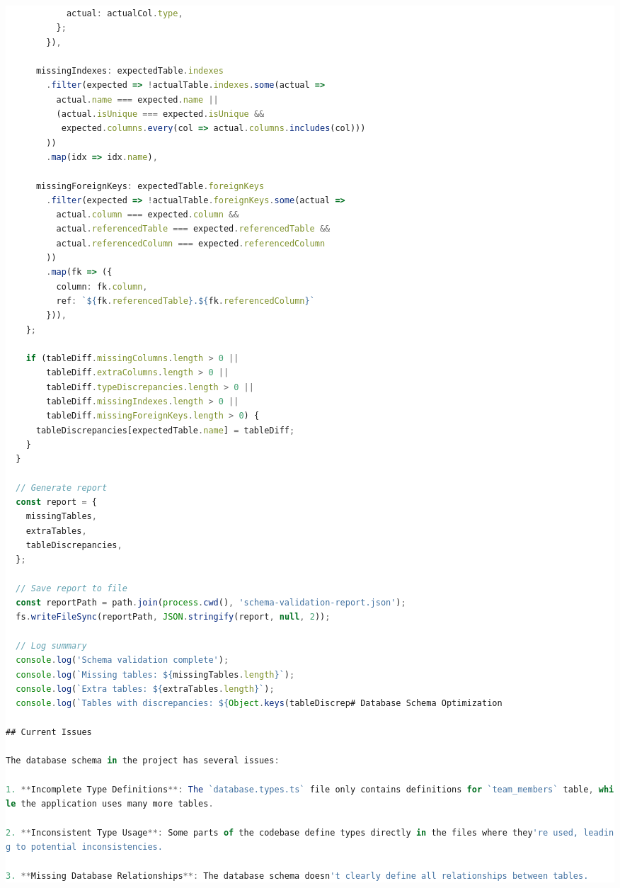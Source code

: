 ```typescript
            actual: actualCol.type,
          };
        }),
        
      missingIndexes: expectedTable.indexes
        .filter(expected => !actualTable.indexes.some(actual => 
          actual.name === expected.name || 
          (actual.isUnique === expected.isUnique &&
           expected.columns.every(col => actual.columns.includes(col)))
        ))
        .map(idx => idx.name),
        
      missingForeignKeys: expectedTable.foreignKeys
        .filter(expected => !actualTable.foreignKeys.some(actual => 
          actual.column === expected.column && 
          actual.referencedTable === expected.referencedTable &&
          actual.referencedColumn === expected.referencedColumn
        ))
        .map(fk => ({ 
          column: fk.column, 
          ref: `${fk.referencedTable}.${fk.referencedColumn}` 
        })),
    };
    
    if (tableDiff.missingColumns.length > 0 ||
        tableDiff.extraColumns.length > 0 ||
        tableDiff.typeDiscrepancies.length > 0 ||
        tableDiff.missingIndexes.length > 0 ||
        tableDiff.missingForeignKeys.length > 0) {
      tableDiscrepancies[expectedTable.name] = tableDiff;
    }
  }
  
  // Generate report
  const report = {
    missingTables,
    extraTables,
    tableDiscrepancies,
  };
  
  // Save report to file
  const reportPath = path.join(process.cwd(), 'schema-validation-report.json');
  fs.writeFileSync(reportPath, JSON.stringify(report, null, 2));
  
  // Log summary
  console.log('Schema validation complete');
  console.log(`Missing tables: ${missingTables.length}`);
  console.log(`Extra tables: ${extraTables.length}`);
  console.log(`Tables with discrepancies: ${Object.keys(tableDiscrep# Database Schema Optimization

## Current Issues

The database schema in the project has several issues:

1. **Incomplete Type Definitions**: The `database.types.ts` file only contains definitions for `team_members` table, while the application uses many more tables.

2. **Inconsistent Type Usage**: Some parts of the codebase define types directly in the files where they're used, leading to potential inconsistencies.

3. **Missing Database Relationships**: The database schema doesn't clearly define all relationships between tables.

```